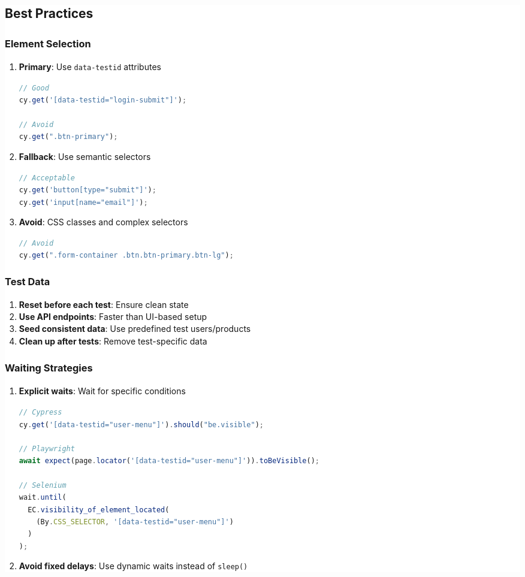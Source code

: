 ## Best Practices

### Element Selection

1. **Primary**: Use `data-testid` attributes

   ```javascript
   // Good
   cy.get('[data-testid="login-submit"]');

   // Avoid
   cy.get(".btn-primary");
   ```

2. **Fallback**: Use semantic selectors

   ```javascript
   // Acceptable
   cy.get('button[type="submit"]');
   cy.get('input[name="email"]');
   ```

3. **Avoid**: CSS classes and complex selectors
   ```javascript
   // Avoid
   cy.get(".form-container .btn.btn-primary.btn-lg");
   ```

### Test Data

1. **Reset before each test**: Ensure clean state
2. **Use API endpoints**: Faster than UI-based setup
3. **Seed consistent data**: Use predefined test users/products
4. **Clean up after tests**: Remove test-specific data

### Waiting Strategies

1. **Explicit waits**: Wait for specific conditions

   ```javascript
   // Cypress
   cy.get('[data-testid="user-menu"]').should("be.visible");

   // Playwright
   await expect(page.locator('[data-testid="user-menu"]')).toBeVisible();

   // Selenium
   wait.until(
     EC.visibility_of_element_located(
       (By.CSS_SELECTOR, '[data-testid="user-menu"]')
     )
   );
   ```

2. **Avoid fixed delays**: Use dynamic waits instead of `sleep()`

